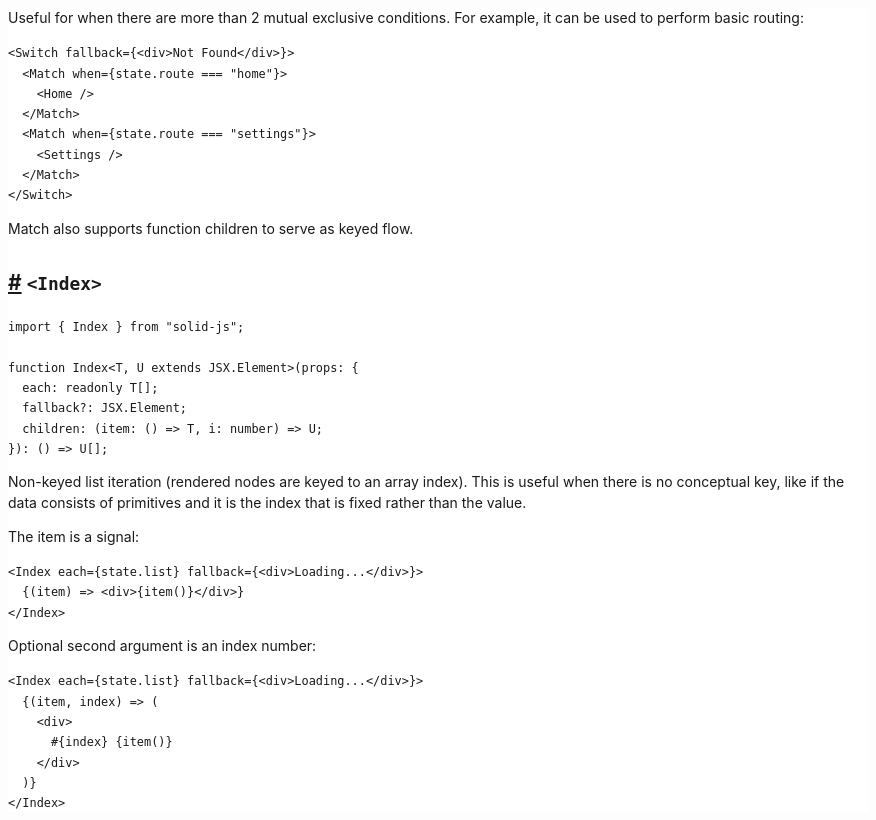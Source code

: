 Useful for when there are more than 2 mutual exclusive conditions.
For example, it can be used to perform basic routing:

```hljs jsx
<Switch fallback={<div>Not Found</div>}>
  <Match when={state.route === "home"}>
    <Home />
  </Match>
  <Match when={state.route === "settings"}>
    <Settings />
  </Match>
</Switch>

```

Match also supports function children to serve as keyed flow.

## [\#](https://www.solidjs.com/docs/latest\#index) `<Index>`

```hljs ts
import { Index } from "solid-js";

function Index<T, U extends JSX.Element>(props: {
  each: readonly T[];
  fallback?: JSX.Element;
  children: (item: () => T, i: number) => U;
}): () => U[];

```

Non-keyed list iteration (rendered nodes are keyed to an array index). This is useful when there is no conceptual key, like if the data consists of primitives and it is the index that is fixed rather than the value.

The item is a signal:

```hljs jsx
<Index each={state.list} fallback={<div>Loading...</div>}>
  {(item) => <div>{item()}</div>}
</Index>

```

Optional second argument is an index number:

```hljs jsx
<Index each={state.list} fallback={<div>Loading...</div>}>
  {(item, index) => (
    <div>
      #{index} {item()}
    </div>
  )}
</Index>

```
